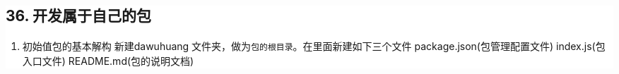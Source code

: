 ## 36. 开发属于自己的包
1. 初始值包的基本解构
新建dawuhuang 文件夹，做为`包的根目录`。在里面新建如下三个文件
package.json(包管理配置文件)
index.js(包入口文件)
README.md(包的说明文档)















































































